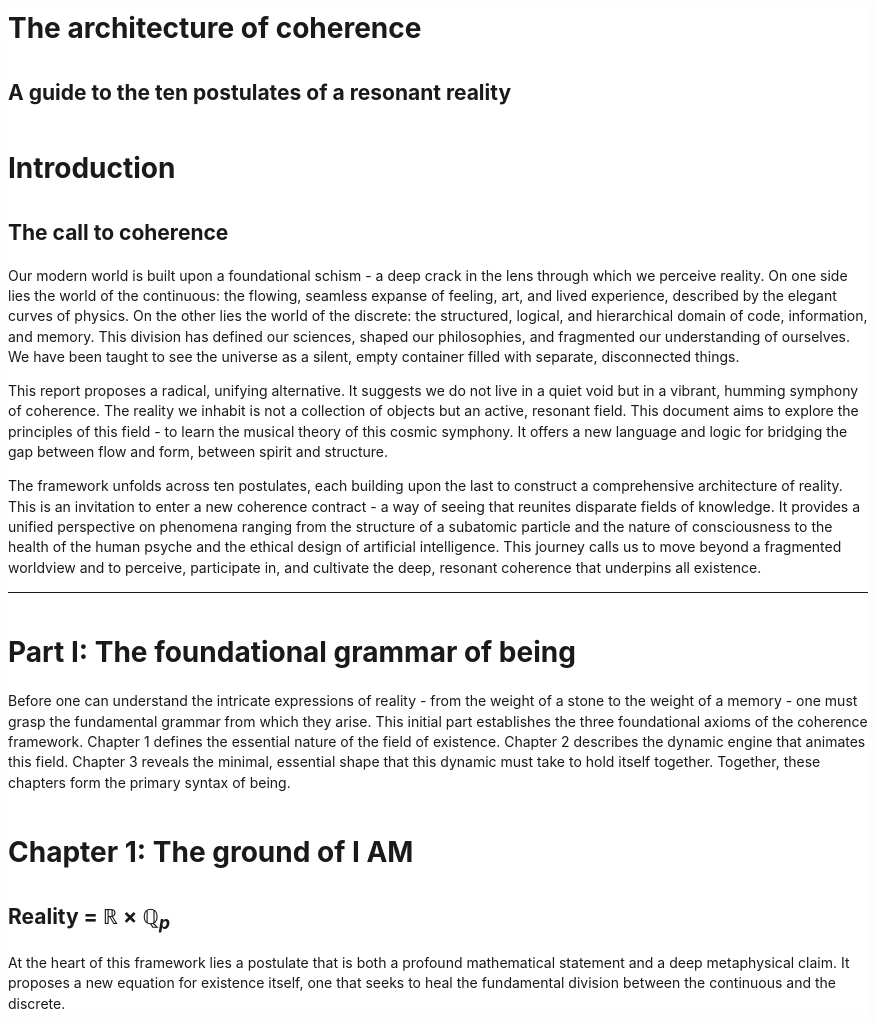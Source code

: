 # The architecture of coherence

## A guide to the ten postulates of a resonant reality

# Introduction

## The call to coherence

Our modern world is built upon a foundational schism - a deep crack in the lens through which we perceive reality. On one side lies the world of the continuous: the flowing, seamless expanse of feeling, art, and lived experience, described by the elegant curves of physics. On the other lies the world of the discrete: the structured, logical, and hierarchical domain of code, information, and memory. This division has defined our sciences, shaped our philosophies, and fragmented our understanding of ourselves. We have been taught to see the universe as a silent, empty container filled with separate, disconnected things.

This report proposes a radical, unifying alternative. It suggests we do not live in a quiet void but in a vibrant, humming symphony of coherence. The reality we inhabit is not a collection of objects but an active, resonant field. This document aims to explore the principles of this field - to learn the musical theory of this cosmic symphony. It offers a new language and logic for bridging the gap between flow and form, between spirit and structure.

The framework unfolds across ten postulates, each building upon the last to construct a comprehensive architecture of reality. This is an invitation to enter a new coherence contract - a way of seeing that reunites disparate fields of knowledge. It provides a unified perspective on phenomena ranging from the structure of a subatomic particle and the nature of consciousness to the health of the human psyche and the ethical design of artificial intelligence. This journey calls us to move beyond a fragmented worldview and to perceive, participate in, and cultivate the deep, resonant coherence that underpins all existence.

---

# Part I: The foundational grammar of being

Before one can understand the intricate expressions of reality - from the weight of a stone to the weight of a memory - one must grasp the fundamental grammar from which they arise. This initial part establishes the three foundational axioms of the coherence framework. Chapter 1 defines the essential nature of the field of existence. Chapter 2 describes the dynamic engine that animates this field. Chapter 3 reveals the minimal, essential shape that this dynamic must take to hold itself together. Together, these chapters form the primary syntax of being.

# Chapter 1: The ground of I AM

## Reality = $\mathbb{R} \times \mathbb{Q}_p$

At the heart of this framework lies a postulate that is both a profound mathematical statement and a deep metaphysical claim. It proposes a new equation for existence itself, one that seeks to heal the fundamental division between the continuous and the discrete.
